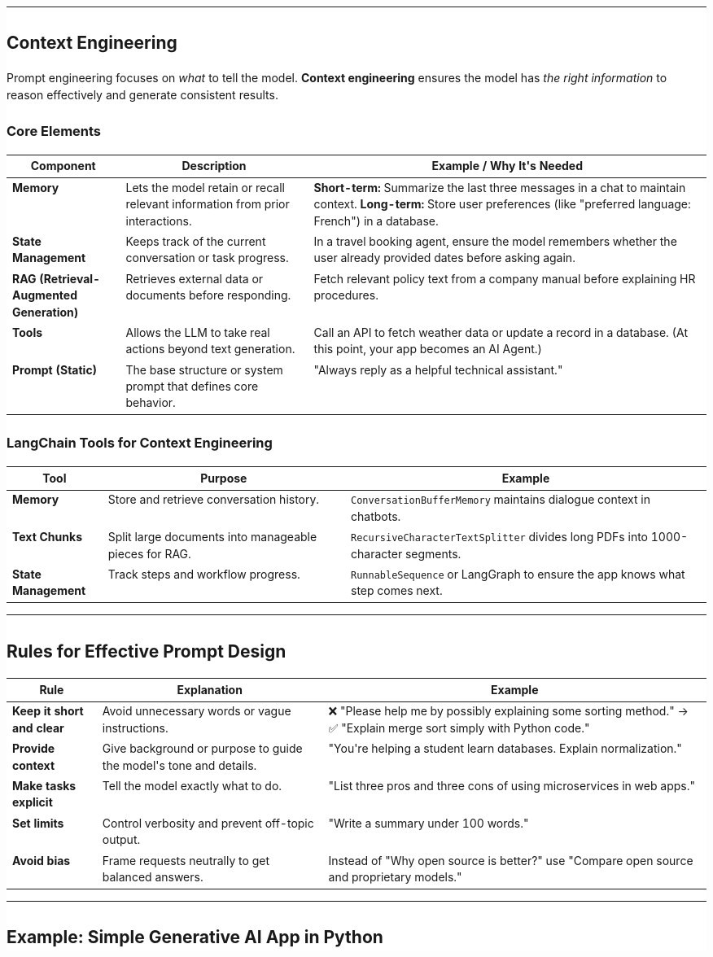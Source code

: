 
---

## Context Engineering

Prompt engineering focuses on _what_ to tell the model.
**Context engineering** ensures the model has _the right information_ to reason effectively and generate consistent results.

### Core Elements

| Component                                | Description                                                                   | Example / Why It's Needed                                                                                                                                                 |
| ---------------------------------------- | ----------------------------------------------------------------------------- | ------------------------------------------------------------------------------------------------------------------------------------------------------------------------- |
| **Memory**                               | Lets the model retain or recall relevant information from prior interactions. | **Short-term:** Summarize the last three messages in a chat to maintain context. **Long-term:** Store user preferences (like "preferred language: French") in a database. |
| **State Management**                     | Keeps track of the current conversation or task progress.                     | In a travel booking agent, ensure the model remembers whether the user already provided dates before asking again.                                                        |
| **RAG (Retrieval-Augmented Generation)** | Retrieves external data or documents before responding.                       | Fetch relevant policy text from a company manual before explaining HR procedures.                                                                                         |
| **Tools**                                | Allows the LLM to take real actions beyond text generation.                   | Call an API to fetch weather data or update a record in a database. (At this point, your app becomes an AI Agent.)                                                        |
| **Prompt (Static)**                      | The base structure or system prompt that defines core behavior.               | "Always reply as a helpful technical assistant."                                                                                                                          |

### LangChain Tools for Context Engineering

| Tool                 | Purpose                                               | Example                                                                          |
| -------------------- | ----------------------------------------------------- | -------------------------------------------------------------------------------- |
| **Memory**           | Store and retrieve conversation history.              | `ConversationBufferMemory` maintains dialogue context in chatbots.               |
| **Text Chunks**      | Split large documents into manageable pieces for RAG. | `RecursiveCharacterTextSplitter` divides long PDFs into 1000-character segments. |
| **State Management** | Track steps and workflow progress.                    | `RunnableSequence` or LangGraph to ensure the app knows what step comes next.    |

---

## Rules for Effective Prompt Design

| Rule                        | Explanation                                                       | Example                                                                                                            |
| --------------------------- | ----------------------------------------------------------------- | ------------------------------------------------------------------------------------------------------------------ |
| **Keep it short and clear** | Avoid unnecessary words or vague instructions.                    | ❌ "Please help me by possibly explaining some sorting method." → ✅ "Explain merge sort simply with Python code." |
| **Provide context**         | Give background or purpose to guide the model's tone and details. | "You're helping a student learn databases. Explain normalization."                                                 |
| **Make tasks explicit**     | Tell the model exactly what to do.                                | "List three pros and three cons of using microservices in web apps."                                               |
| **Set limits**              | Control verbosity and prevent off-topic output.                   | "Write a summary under 100 words."                                                                                 |
| **Avoid bias**              | Frame requests neutrally to get balanced answers.                 | Instead of "Why open source is better?" use "Compare open source and proprietary models."                          |

---

## Example: Simple Generative AI App in Python
